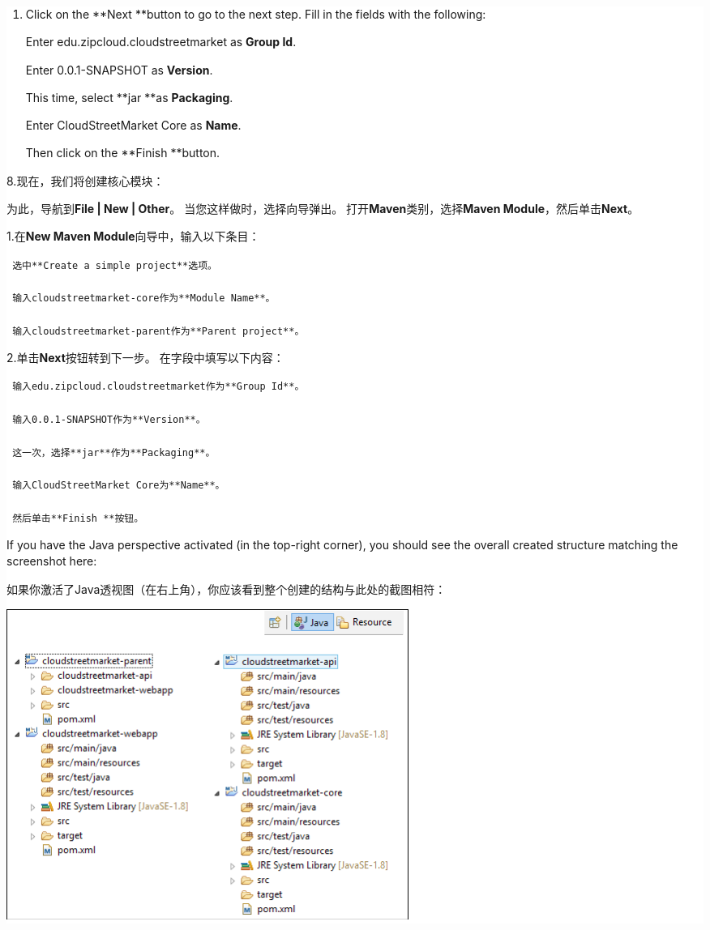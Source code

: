    1. Click on the **Next **button to go to the next step. Fill in the fields with the following:

      Enter edu.zipcloud.cloudstreetmarket as **Group Id**.

      Enter 0.0.1-SNAPSHOT as **Version**.

      This time, select **jar **as **Packaging**.

      Enter CloudStreetMarket Core as **Name**.

      Then click on the **Finish **button.

8.现在，我们将创建核心模块：

为此，导航到**File \| New \| Other**。 当您这样做时，选择向导弹出。 打开**Maven**类别，选择**Maven Module**，然后单击**Next**。

1.在**New Maven Module**向导中，输入以下条目：

```
 选中**Create a simple project**选项。

 输入cloudstreetmarket-core作为**Module Name**。

 输入cloudstreetmarket-parent作为**Parent project**。
```

2.单击**Next**按钮转到下一步。 在字段中填写以下内容：

```
 输入edu.zipcloud.cloudstreetmarket作为**Group Id**。

 输入0.0.1-SNAPSHOT作为**Version**。

 这一次，选择**jar**作为**Packaging**。

 输入CloudStreetMarket Core为**Name**。

 然后单击**Finish **按钮。
```

If you have the Java perspective activated \(in the top-right corner\), you should see the overall created structure matching the screenshot here:

如果你激活了Java透视图（在右上角），你应该看到整个创建的结构与此处的截图相符：

![](/assets/8.png)
